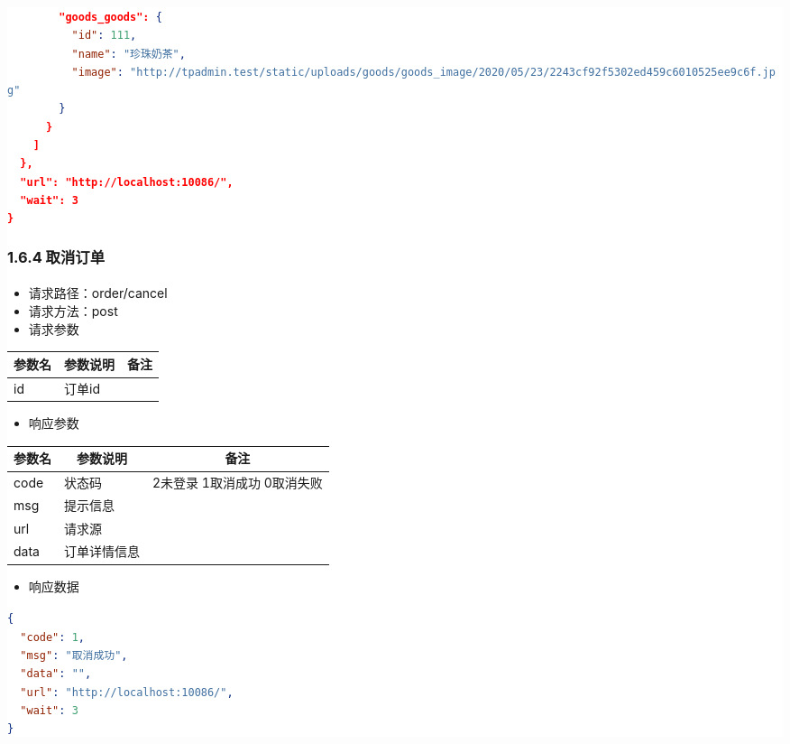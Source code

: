 ```json
        "goods_goods": {
          "id": 111,
          "name": "珍珠奶茶",
          "image": "http://tpadmin.test/static/uploads/goods/goods_image/2020/05/23/2243cf92f5302ed459c6010525ee9c6f.jpg"
        }
      }
    ]
  },
  "url": "http://localhost:10086/",
  "wait": 3
}
```

### 1.6.4 取消订单

- 请求路径：order/cancel
- 请求方法：post
- 请求参数

| 参数名   | 参数说明 | 备注 |
| -------- | -------- | ---- |
| id   | 订单id |      |

- 响应参数

| 参数名 | 参数说明     | 备注                 |
| ------ | ------------ | -------------------- |
| code   | 状态码       | 2未登录  1取消成功  0取消失败 |
| msg    | 提示信息     |                      |
| url    | 请求源       |                      |
| data   | 订单详情信息 |                      |

- 响应数据

```json
{
  "code": 1,
  "msg": "取消成功",
  "data": "",
  "url": "http://localhost:10086/",
  "wait": 3
}
```

